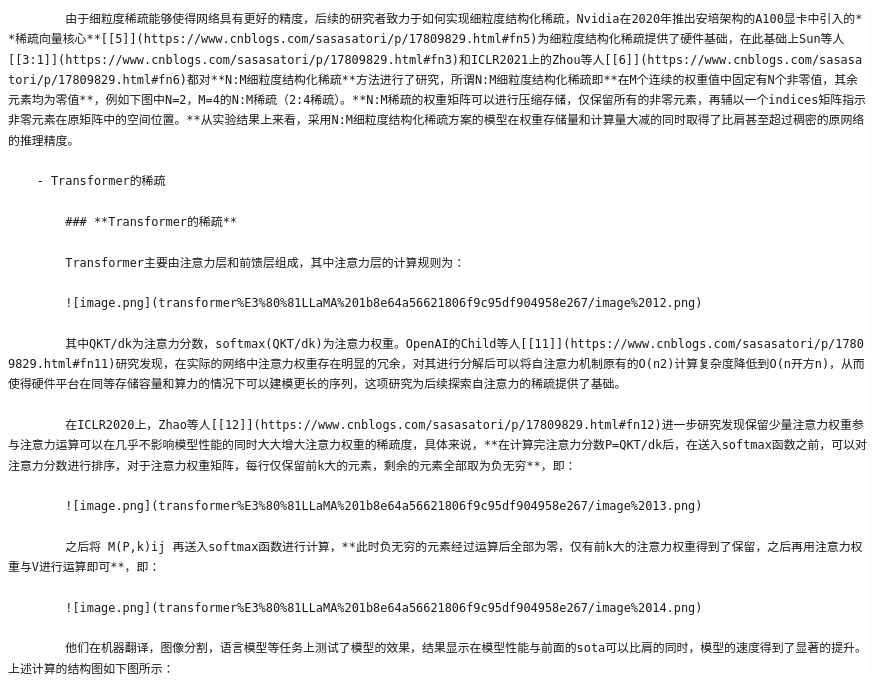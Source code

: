             由于细粒度稀疏能够使得网络具有更好的精度，后续的研究者致力于如何实现细粒度结构化稀疏，Nvidia在2020年推出安培架构的A100显卡中引入的**稀疏向量核心**[[5]](https://www.cnblogs.com/sasasatori/p/17809829.html#fn5)为细粒度结构化稀疏提供了硬件基础，在此基础上Sun等人[[3:1]](https://www.cnblogs.com/sasasatori/p/17809829.html#fn3)和ICLR2021上的Zhou等人[[6]](https://www.cnblogs.com/sasasatori/p/17809829.html#fn6)都对**N:M细粒度结构化稀疏**方法进行了研究，所谓N:M细粒度结构化稀疏即**在M个连续的权重值中固定有N个非零值，其余元素均为零值**，例如下图中N=2，M=4的N:M稀疏（2:4稀疏）。**N:M稀疏的权重矩阵可以进行压缩存储，仅保留所有的非零元素，再辅以一个indices矩阵指示非零元素在原矩阵中的空间位置。**从实验结果上来看，采用N:M细粒度结构化稀疏方案的模型在权重存储量和计算量大减的同时取得了比肩甚至超过稠密的原网络的推理精度。
            
        - Transformer的稀疏
            
            ### **Transformer的稀疏**
            
            Transformer主要由注意力层和前馈层组成，其中注意力层的计算规则为：
            
            ![image.png](transformer%E3%80%81LLaMA%201b8e64a56621806f9c95df904958e267/image%2012.png)
            
            其中QKT/dk为注意力分数，softmax(QKT/dk)为注意力权重。OpenAI的Child等人[[11]](https://www.cnblogs.com/sasasatori/p/17809829.html#fn11)研究发现，在实际的网络中注意力权重存在明显的冗余，对其进行分解后可以将自注意力机制原有的O(n2)计算复杂度降低到O(n开方n)，从而使得硬件平台在同等存储容量和算力的情况下可以建模更长的序列，这项研究为后续探索自注意力的稀疏提供了基础。
            
            在ICLR2020上，Zhao等人[[12]](https://www.cnblogs.com/sasasatori/p/17809829.html#fn12)进一步研究发现保留少量注意力权重参与注意力运算可以在几乎不影响模型性能的同时大大增大注意力权重的稀疏度，具体来说，**在计算完注意力分数P=QKT/dk后，在送入softmax函数之前，可以对注意力分数进行排序，对于注意力权重矩阵，每行仅保留前k大的元素，剩余的元素全部取为负无穷**，即：
            
            ![image.png](transformer%E3%80%81LLaMA%201b8e64a56621806f9c95df904958e267/image%2013.png)
            
            之后将 M(P,k)ij 再送入softmax函数进行计算，**此时负无穷的元素经过运算后全部为零，仅有前k大的注意力权重得到了保留，之后再用注意力权重与V进行运算即可**，即：
            
            ![image.png](transformer%E3%80%81LLaMA%201b8e64a56621806f9c95df904958e267/image%2014.png)
            
            他们在机器翻译，图像分割，语言模型等任务上测试了模型的效果，结果显示在模型性能与前面的sota可以比肩的同时，模型的速度得到了显著的提升。上述计算的结构图如下图所示：
            